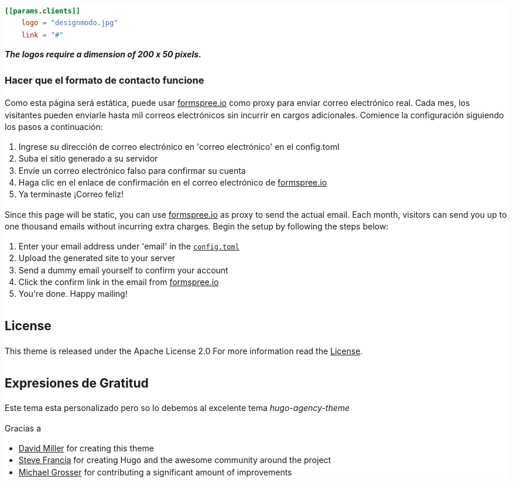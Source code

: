 ```toml
[[params.clients]]
    logo = "designmodo.jpg"
    link = "#"
```

***The logos require a dimension of 200 x 50 pixels.***


### Hacer que el formato de contacto funcione

Como esta página será estática, puede usar [formspree.io](//formspree.io/) como proxy para enviar correo electrónico real. Cada mes, los visitantes pueden enviarle hasta mil correos electrónicos sin incurrir en cargos adicionales. Comience la configuración siguiendo los pasos a continuación:

1. Ingrese su dirección de correo electrónico en 'correo electrónico' en el config.toml
2. Suba el sitio generado a su servidor
3. Envíe un correo electrónico falso para confirmar su cuenta
4. Haga clic en el enlace de confirmación en el correo electrónico de [formspree.io](//formspree.io/)
5. Ya terminaste ¡Correo feliz!



Since this page will be static, you can use [formspree.io](//formspree.io/) as proxy to send the actual email. Each month, visitors can send you up to one thousand emails without incurring extra charges. Begin the setup by following the steps below:

1. Enter your email address under 'email' in the [`config.toml`](//github.com/digitalcraftsman/hugo-agency-theme/blob/master/exampleSite/config.toml)
2. Upload the generated site to your server
3. Send a dummy email yourself to confirm your account
4. Click the confirm link in the email from [formspree.io](//formspree.io/)
5. You're done. Happy mailing!


## License

This theme is released under the Apache License 2.0 For more information read the [License](//github.com/digitalcraftsman/hugo-agency-theme/blob/master/LICENSE).


## Expresiones de Gratitud 

Este tema esta personalizado pero so lo debemos al excelente tema  *hugo-agency-theme*

Gracias a

- [David Miller](//github.com/davidtmiller) for creating this theme
- [Steve Francia](//github.com/spf13) for creating Hugo and the awesome community around the project
- [Michael Grosser](https://github.com/stp-ip) for contributing a significant amount of improvements


[deploy]: https://github.com/spencerlyon2/hugo_gh_blog/blob/master/deploy.sh
[dns]: https://help.github.com/articles/setting-up-a-custom-domain-with-github-pages/
